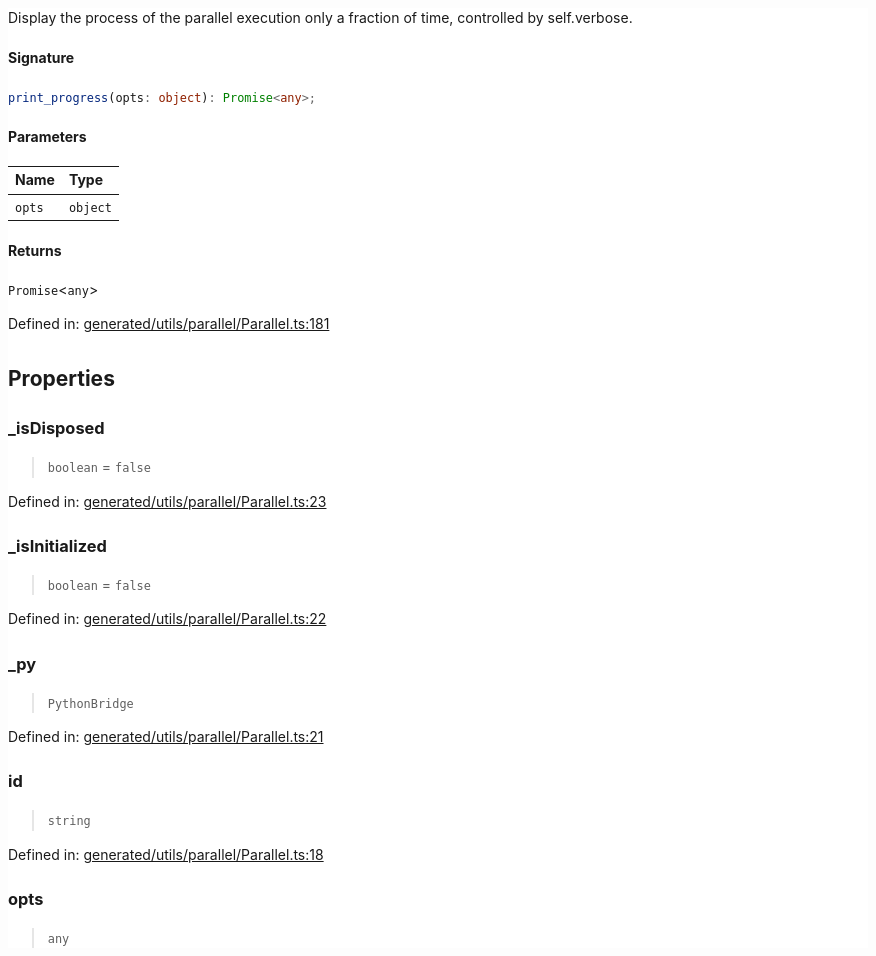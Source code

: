 Display the process of the parallel execution only a fraction of time, controlled by self.verbose.

#### Signature

```ts
print_progress(opts: object): Promise<any>;
```

#### Parameters

| Name | Type |
| :------ | :------ |
| `opts` | `object` |

#### Returns

`Promise`\<`any`\>

Defined in:  [generated/utils/parallel/Parallel.ts:181](https://github.com/transitive-bullshit/scikit-learn-ts/blob/22af0e7/packages/sklearn/src/generated/utils/parallel/Parallel.ts#L181)

## Properties

### \_isDisposed

> `boolean`  = `false`

Defined in:  [generated/utils/parallel/Parallel.ts:23](https://github.com/transitive-bullshit/scikit-learn-ts/blob/22af0e7/packages/sklearn/src/generated/utils/parallel/Parallel.ts#L23)

### \_isInitialized

> `boolean`  = `false`

Defined in:  [generated/utils/parallel/Parallel.ts:22](https://github.com/transitive-bullshit/scikit-learn-ts/blob/22af0e7/packages/sklearn/src/generated/utils/parallel/Parallel.ts#L22)

### \_py

> `PythonBridge`

Defined in:  [generated/utils/parallel/Parallel.ts:21](https://github.com/transitive-bullshit/scikit-learn-ts/blob/22af0e7/packages/sklearn/src/generated/utils/parallel/Parallel.ts#L21)

### id

> `string`

Defined in:  [generated/utils/parallel/Parallel.ts:18](https://github.com/transitive-bullshit/scikit-learn-ts/blob/22af0e7/packages/sklearn/src/generated/utils/parallel/Parallel.ts#L18)

### opts

> `any`
